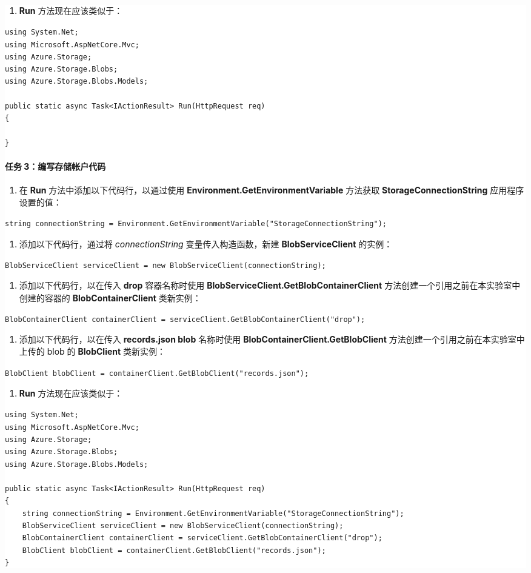 1.  **Run** 方法现在应该类似于：

```
using System.Net;
using Microsoft.AspNetCore.Mvc;
using Azure.Storage;
using Azure.Storage.Blobs;
using Azure.Storage.Blobs.Models;

public static async Task<IActionResult> Run(HttpRequest req)
{

}
```

#### 任务 3：编写存储帐户代码

1.  在 **Run** 方法中添加以下代码行，以通过使用 **Environment.GetEnvironmentVariable** 方法获取 **StorageConnectionString** 应用程序设置的值：

```
string connectionString = Environment.GetEnvironmentVariable("StorageConnectionString");
```

1.  添加以下代码行，通过将 *connectionString* 变量传入构造函数，新建 **BlobServiceClient** 的实例：

```
BlobServiceClient serviceClient = new BlobServiceClient(connectionString);
```

1.  添加以下代码行，以在传入 **drop** 容器名称时使用 **BlobServiceClient.GetBlobContainerClient** 方法创建一个引用之前在本实验室中创建的容器的 **BlobContainerClient** 类新实例：

```
BlobContainerClient containerClient = serviceClient.GetBlobContainerClient("drop");
```

1.  添加以下代码行，以在传入 **records.json blob** 名称时使用 **BlobContainerClient.GetBlobClient** 方法创建一个引用之前在本实验室中上传的 blob 的 **BlobClient** 类新实例：

```
BlobClient blobClient = containerClient.GetBlobClient("records.json");
```
    
1.  **Run** 方法现在应该类似于：

```
using System.Net;
using Microsoft.AspNetCore.Mvc;
using Azure.Storage;
using Azure.Storage.Blobs;
using Azure.Storage.Blobs.Models;

public static async Task<IActionResult> Run(HttpRequest req)
{
    string connectionString = Environment.GetEnvironmentVariable("StorageConnectionString");
    BlobServiceClient serviceClient = new BlobServiceClient(connectionString);
    BlobContainerClient containerClient = serviceClient.GetBlobContainerClient("drop");
    BlobClient blobClient = containerClient.GetBlobClient("records.json");
}
```
